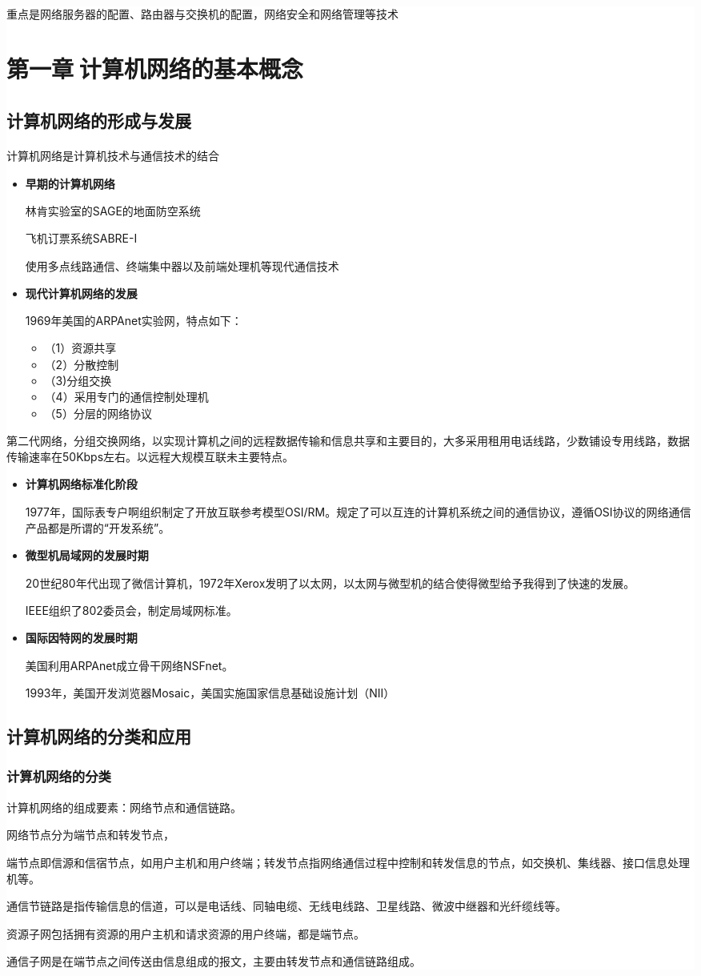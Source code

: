 重点是网络服务器的配置、路由器与交换机的配置，网络安全和网络管理等技术

# 第一章 计算机网络的基本概念

## 计算机网络的形成与发展

计算机网络是计算机技术与通信技术的结合

- **早期的计算机网络**

  林肯实验室的SAGE的地面防空系统

  飞机订票系统SABRE-I

  使用多点线路通信、终端集中器以及前端处理机等现代通信技术

- **现代计算机网络的发展**

  1969年美国的ARPAnet实验网，特点如下：

  - （1）资源共享
  - （2）分散控制
  - （3)分组交换
  - （4）采用专门的通信控制处理机
  - （5）分层的网络协议

​	第二代网络，分组交换网络，以实现计算机之间的远程数据传输和信息共享和主要目的，大多采用租用电话线路，少数铺设专用线路，数据传输速率在50Kbps左右。以远程大规模互联未主要特点。

- **计算机网络标准化阶段**

  1977年，国际表专户啊组织制定了开放互联参考模型OSI/RM。规定了可以互连的计算机系统之间的通信协议，遵循OSI协议的网络通信产品都是所谓的“开发系统”。

- **微型机局域网的发展时期**

  20世纪80年代出现了微信计算机，1972年Xerox发明了以太网，以太网与微型机的结合使得微型给予我得到了快速的发展。

  IEEE组织了802委员会，制定局域网标准。

- **国际因特网的发展时期**

  美国利用ARPAnet成立骨干网络NSFnet。

  1993年，美国开发浏览器Mosaic，美国实施国家信息基础设施计划（NII）

## 计算机网络的分类和应用

### 计算机网络的分类

计算机网络的组成要素：网络节点和通信链路。

网络节点分为端节点和转发节点，

端节点即信源和信宿节点，如用户主机和用户终端；转发节点指网络通信过程中控制和转发信息的节点，如交换机、集线器、接口信息处理机等。

通信节链路是指传输信息的信道，可以是电话线、同轴电缆、无线电线路、卫星线路、微波中继器和光纤缆线等。

资源子网包括拥有资源的用户主机和请求资源的用户终端，都是端节点。

通信子网是在端节点之间传送由信息组成的报文，主要由转发节点和通信链路组成。
